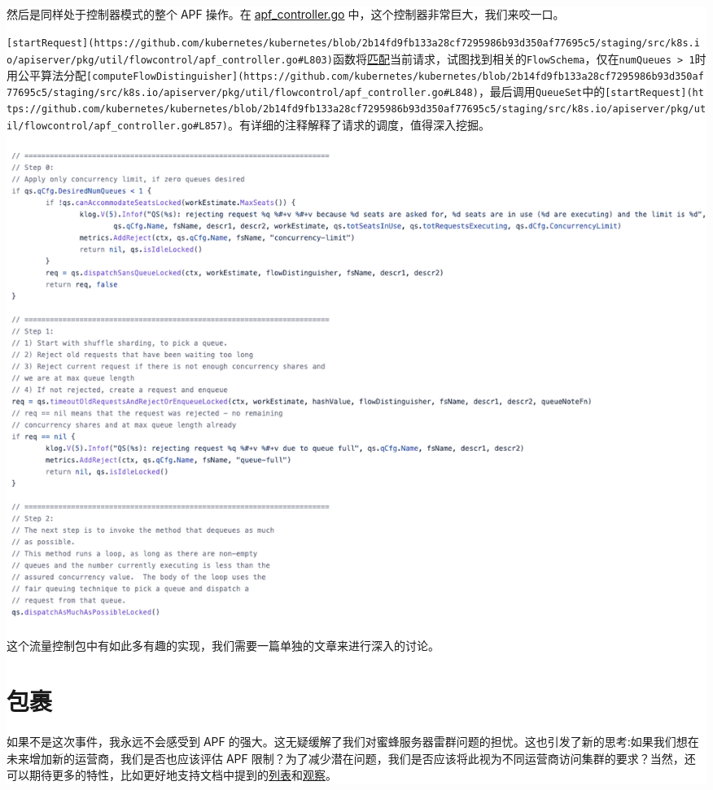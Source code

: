 然后是同样处于控制器模式的整个 APF 操作。在 [apf_controller.go](https://github.com/kubernetes/kubernetes/blob/2b14fd9fb133a28cf7295986b93d350af77695c5/staging/src/k8s.io/apiserver/pkg/util/flowcontrol/apf_controller.go#L311) 中，这个控制器非常巨大，我们来咬一口。

`[startRequest](https://github.com/kubernetes/kubernetes/blob/2b14fd9fb133a28cf7295986b93d350af77695c5/staging/src/k8s.io/apiserver/pkg/util/flowcontrol/apf_controller.go#L803)`函数将[匹配](https://github.com/kubernetes/kubernetes/blob/2b14fd9fb133a28cf7295986b93d350af77695c5/staging/src/k8s.io/apiserver/pkg/util/flowcontrol/apf_controller.go#L812)当前请求，试图找到相关的`FlowSchema`，仅在`numQueues > 1`时用公平算法分配`[computeFlowDistinguisher](https://github.com/kubernetes/kubernetes/blob/2b14fd9fb133a28cf7295986b93d350af77695c5/staging/src/k8s.io/apiserver/pkg/util/flowcontrol/apf_controller.go#L848)`，最后调用`QueueSet`中的`[startRequest](https://github.com/kubernetes/kubernetes/blob/2b14fd9fb133a28cf7295986b93d350af77695c5/staging/src/k8s.io/apiserver/pkg/util/flowcontrol/apf_controller.go#L857)`。有详细的注释解释了请求的调度，值得深入挖掘。

![](img/3b1d48860dbc2283f0b64018c3f2743f.png)

这个流量控制包中有如此多有趣的实现，我们需要一篇单独的文章来进行深入的讨论。

# 包裹

如果不是这次事件，我永远不会感受到 APF 的强大。这无疑缓解了我们对蜜蜂服务器雷群问题的担忧。这也引发了新的思考:如果我们想在未来增加新的运营商，我们是否也应该评估 APF 限制？为了减少潜在问题，我们是否应该将此视为不同运营商访问集群的要求？当然，还可以期待更多的特性，比如更好地支持文档中提到的[列表](https://github.com/kubernetes/enhancements/tree/master/keps/sig-api-machinery/1040-priority-and-fairness#support-for-list-requests)和[观察](https://github.com/kubernetes/enhancements/tree/master/keps/sig-api-machinery/1040-priority-and-fairness#support-for-watch-requests)。
